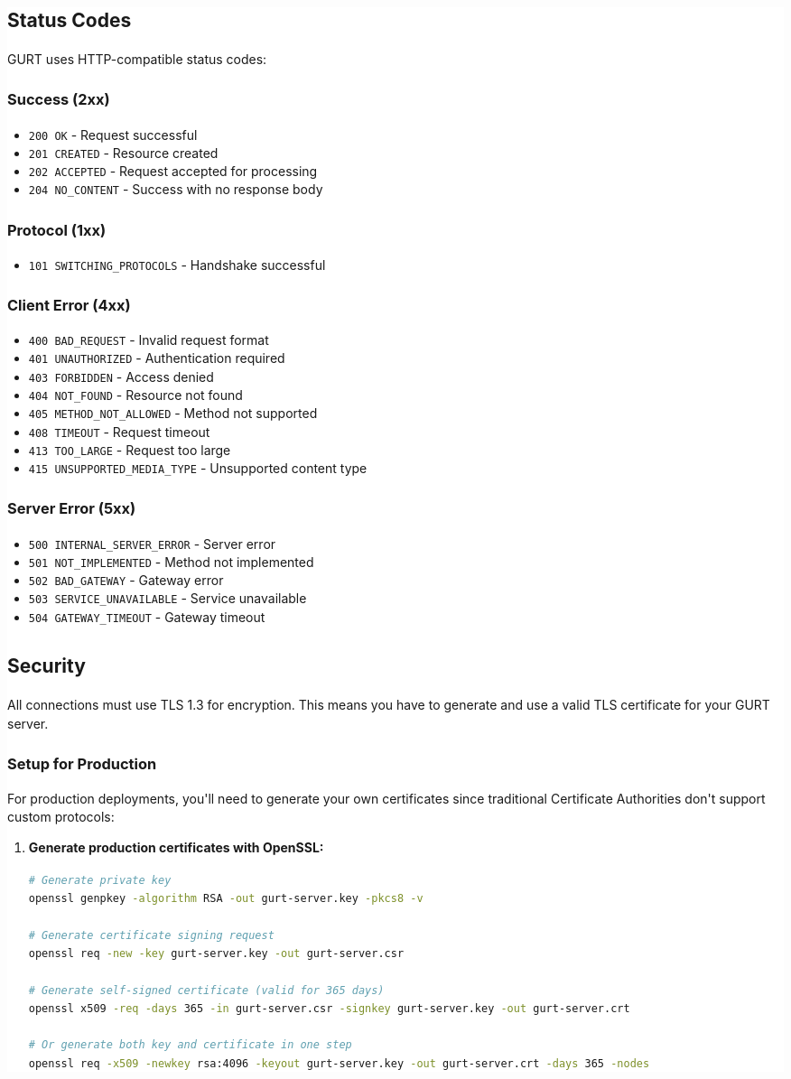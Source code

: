 ## Status Codes

GURT uses HTTP-compatible status codes:

### Success (2xx)
- `200 OK` - Request successful
- `201 CREATED` - Resource created
- `202 ACCEPTED` - Request accepted for processing
- `204 NO_CONTENT` - Success with no response body

### Protocol (1xx)
- `101 SWITCHING_PROTOCOLS` - Handshake successful

### Client Error (4xx)
- `400 BAD_REQUEST` - Invalid request format
- `401 UNAUTHORIZED` - Authentication required
- `403 FORBIDDEN` - Access denied
- `404 NOT_FOUND` - Resource not found
- `405 METHOD_NOT_ALLOWED` - Method not supported
- `408 TIMEOUT` - Request timeout
- `413 TOO_LARGE` - Request too large
- `415 UNSUPPORTED_MEDIA_TYPE` - Unsupported content type

### Server Error (5xx)
- `500 INTERNAL_SERVER_ERROR` - Server error
- `501 NOT_IMPLEMENTED` - Method not implemented
- `502 BAD_GATEWAY` - Gateway error
- `503 SERVICE_UNAVAILABLE` - Service unavailable
- `504 GATEWAY_TIMEOUT` - Gateway timeout

## Security

All connections must use TLS 1.3 for encryption. This means you have to generate and use a valid TLS certificate for your GURT server.

### Setup for Production

For production deployments, you'll need to generate your own certificates since traditional Certificate Authorities don't support custom protocols:

1. **Generate production certificates with OpenSSL:**
   ```bash
   # Generate private key
   openssl genpkey -algorithm RSA -out gurt-server.key -pkcs8 -v

   # Generate certificate signing request
   openssl req -new -key gurt-server.key -out gurt-server.csr

   # Generate self-signed certificate (valid for 365 days)
   openssl x509 -req -days 365 -in gurt-server.csr -signkey gurt-server.key -out gurt-server.crt

   # Or generate both key and certificate in one step
   openssl req -x509 -newkey rsa:4096 -keyout gurt-server.key -out gurt-server.crt -days 365 -nodes
   ```
